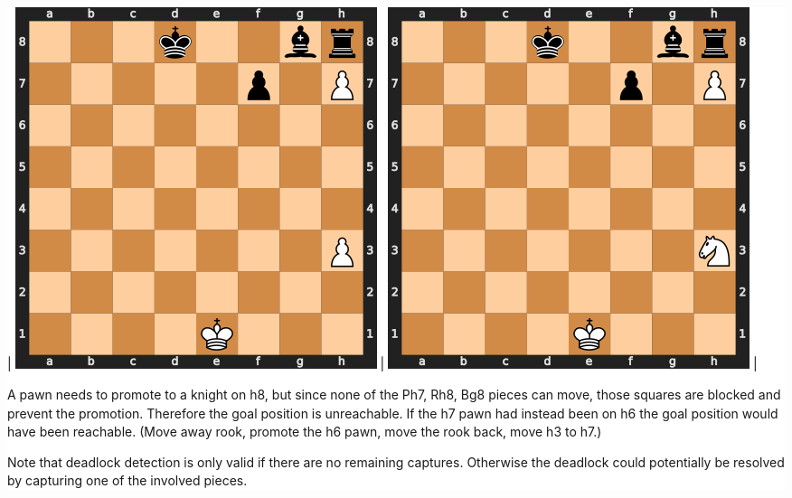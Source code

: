   | ![Image](svg/deadlock_start.svg) | ![Image](svg/deadlock_goal.svg) |

  A pawn needs to promote to a knight on h8, but since none of the Ph7, Rh8, Bg8
  pieces can move, those squares are blocked and prevent the promotion.
  Therefore the goal position is unreachable. If the h7 pawn had instead been on
  h6 the goal position would have been reachable. (Move away rook, promote the
  h6 pawn, move the rook back, move h3 to h7.)

  Note that deadlock detection is only valid if there are no remaining captures.
  Otherwise the deadlock could potentially be resolved by capturing one of the
  involved pieces.
